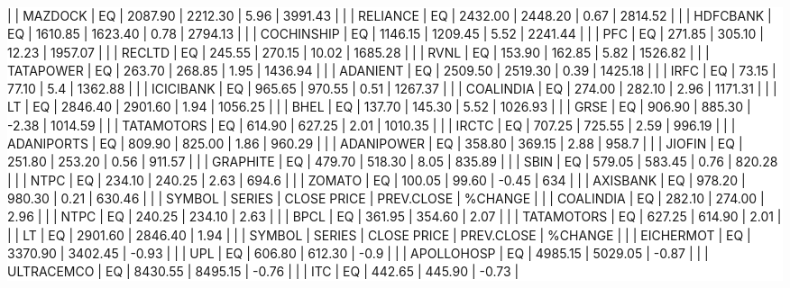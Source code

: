 |  | MAZDOCK | EQ | 2087.90 | 2212.30 | 5.96 | 3991.43 |
|  | RELIANCE | EQ | 2432.00 | 2448.20 | 0.67 | 2814.52 |
|  | HDFCBANK | EQ | 1610.85 | 1623.40 | 0.78 | 2794.13 |
|  | COCHINSHIP | EQ | 1146.15 | 1209.45 | 5.52 | 2241.44 |
|  | PFC | EQ | 271.85 | 305.10 | 12.23 | 1957.07 |
|  | RECLTD | EQ | 245.55 | 270.15 | 10.02 | 1685.28 |
|  | RVNL | EQ | 153.90 | 162.85 | 5.82 | 1526.82 |
|  | TATAPOWER | EQ | 263.70 | 268.85 | 1.95 | 1436.94 |
|  | ADANIENT | EQ | 2509.50 | 2519.30 | 0.39 | 1425.18 |
|  | IRFC | EQ | 73.15 | 77.10 | 5.4 | 1362.88 |
|  | ICICIBANK | EQ | 965.65 | 970.55 | 0.51 | 1267.37 |
|  | COALINDIA | EQ | 274.00 | 282.10 | 2.96 | 1171.31 |
|  | LT | EQ | 2846.40 | 2901.60 | 1.94 | 1056.25 |
|  | BHEL | EQ | 137.70 | 145.30 | 5.52 | 1026.93 |
|  | GRSE | EQ | 906.90 | 885.30 | -2.38 | 1014.59 |
|  | TATAMOTORS | EQ | 614.90 | 627.25 | 2.01 | 1010.35 |
|  | IRCTC | EQ | 707.25 | 725.55 | 2.59 | 996.19 |
|  | ADANIPORTS | EQ | 809.90 | 825.00 | 1.86 | 960.29 |
|  | ADANIPOWER | EQ | 358.80 | 369.15 | 2.88 | 958.7 |
|  | JIOFIN | EQ | 251.80 | 253.20 | 0.56 | 911.57 |
|  | GRAPHITE | EQ | 479.70 | 518.30 | 8.05 | 835.89 |
|  | SBIN | EQ | 579.05 | 583.45 | 0.76 | 820.28 |
|  | NTPC | EQ | 234.10 | 240.25 | 2.63 | 694.6 |
|  | ZOMATO | EQ | 100.05 | 99.60 | -0.45 | 634 |
|  | AXISBANK | EQ | 978.20 | 980.30 | 0.21 | 630.46 |
|  | SYMBOL | SERIES | CLOSE PRICE | PREV.CLOSE | %CHANGE |
|  | COALINDIA | EQ | 282.10 | 274.00 | 2.96 |
|  | NTPC | EQ | 240.25 | 234.10 | 2.63 |
|  | BPCL | EQ | 361.95 | 354.60 | 2.07 |
|  | TATAMOTORS | EQ | 627.25 | 614.90 | 2.01 |
|  | LT | EQ | 2901.60 | 2846.40 | 1.94 |
|  | SYMBOL | SERIES | CLOSE PRICE | PREV.CLOSE | %CHANGE |
|  | EICHERMOT | EQ | 3370.90 | 3402.45 | -0.93 |
|  | UPL | EQ | 606.80 | 612.30 | -0.9 |
|  | APOLLOHOSP | EQ | 4985.15 | 5029.05 | -0.87 |
|  | ULTRACEMCO | EQ | 8430.55 | 8495.15 | -0.76 |
|  | ITC | EQ | 442.65 | 445.90 | -0.73 |